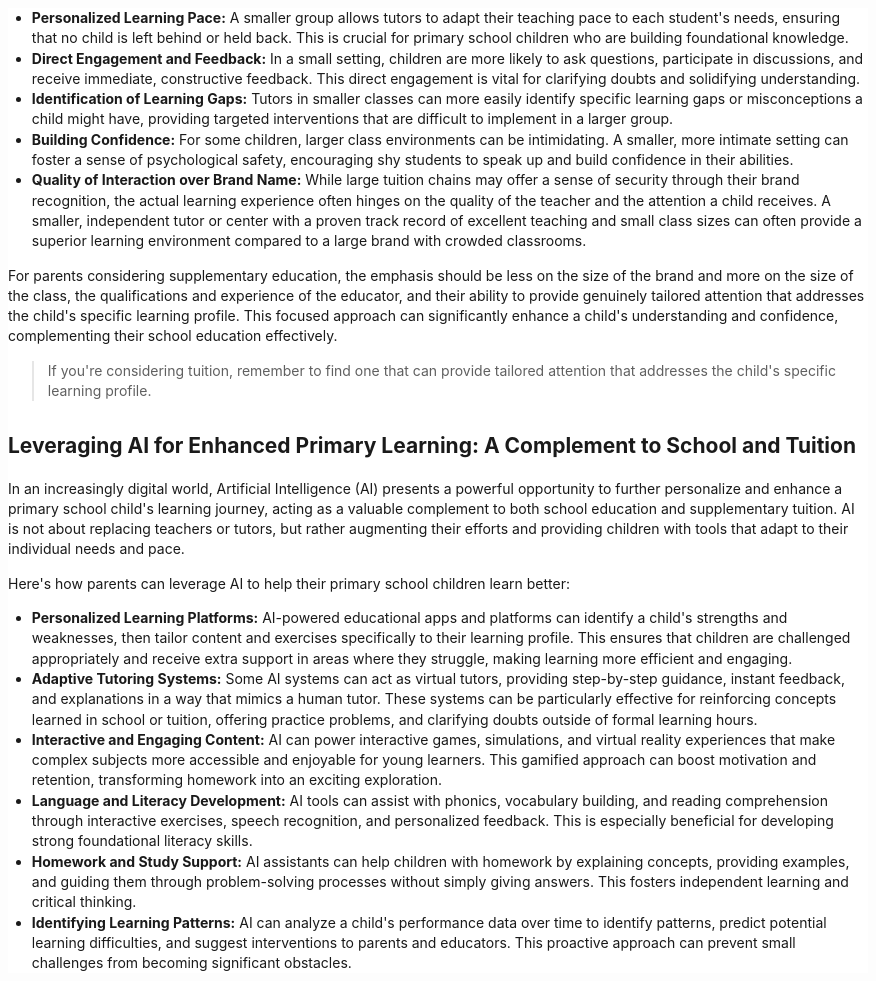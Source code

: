*   **Personalized Learning Pace:** A smaller group allows tutors to adapt their teaching pace to each student's needs, ensuring that no child is left behind or held back. This is crucial for primary school children who are building foundational knowledge.
*   **Direct Engagement and Feedback:** In a small setting, children are more likely to ask questions, participate in discussions, and receive immediate, constructive feedback. This direct engagement is vital for clarifying doubts and solidifying understanding.
*   **Identification of Learning Gaps:** Tutors in smaller classes can more easily identify specific learning gaps or misconceptions a child might have, providing targeted interventions that are difficult to implement in a larger group.
*   **Building Confidence:** For some children, larger class environments can be intimidating. A smaller, more intimate setting can foster a sense of psychological safety, encouraging shy students to speak up and build confidence in their abilities.
*   **Quality of Interaction over Brand Name:** While large tuition chains may offer a sense of security through their brand recognition, the actual learning experience often hinges on the quality of the teacher and the attention a child receives. A smaller, independent tutor or center with a proven track record of excellent teaching and small class sizes can often provide a superior learning environment compared to a large brand with crowded classrooms.

For parents considering supplementary education, the emphasis should be less on the size of the brand and more on the size of the class, the qualifications and experience of the educator, and their ability to provide genuinely tailored attention that addresses the child's specific learning profile. This focused approach can significantly enhance a child's understanding and confidence, complementing their school education effectively.

> If you're considering tuition, remember to find one that can provide tailored attention that addresses the child's specific learning profile. 

## Leveraging AI for Enhanced Primary Learning: A Complement to School and Tuition

In an increasingly digital world, Artificial Intelligence (AI) presents a powerful opportunity to further personalize and enhance a primary school child's learning journey, acting as a valuable complement to both school education and supplementary tuition. AI is not about replacing teachers or tutors, but rather augmenting their efforts and providing children with tools that adapt to their individual needs and pace.

Here's how parents can leverage AI to help their primary school children learn better:

*   **Personalized Learning Platforms:** AI-powered educational apps and platforms can identify a child's strengths and weaknesses, then tailor content and exercises specifically to their learning profile. This ensures that children are challenged appropriately and receive extra support in areas where they struggle, making learning more efficient and engaging.
*   **Adaptive Tutoring Systems:** Some AI systems can act as virtual tutors, providing step-by-step guidance, instant feedback, and explanations in a way that mimics a human tutor. These systems can be particularly effective for reinforcing concepts learned in school or tuition, offering practice problems, and clarifying doubts outside of formal learning hours.
*   **Interactive and Engaging Content:** AI can power interactive games, simulations, and virtual reality experiences that make complex subjects more accessible and enjoyable for young learners. This gamified approach can boost motivation and retention, transforming homework into an exciting exploration.
*   **Language and Literacy Development:** AI tools can assist with phonics, vocabulary building, and reading comprehension through interactive exercises, speech recognition, and personalized feedback. This is especially beneficial for developing strong foundational literacy skills.
*   **Homework and Study Support:** AI assistants can help children with homework by explaining concepts, providing examples, and guiding them through problem-solving processes without simply giving answers. This fosters independent learning and critical thinking.
*   **Identifying Learning Patterns:** AI can analyze a child's performance data over time to identify patterns, predict potential learning difficulties, and suggest interventions to parents and educators. This proactive approach can prevent small challenges from becoming significant obstacles.
